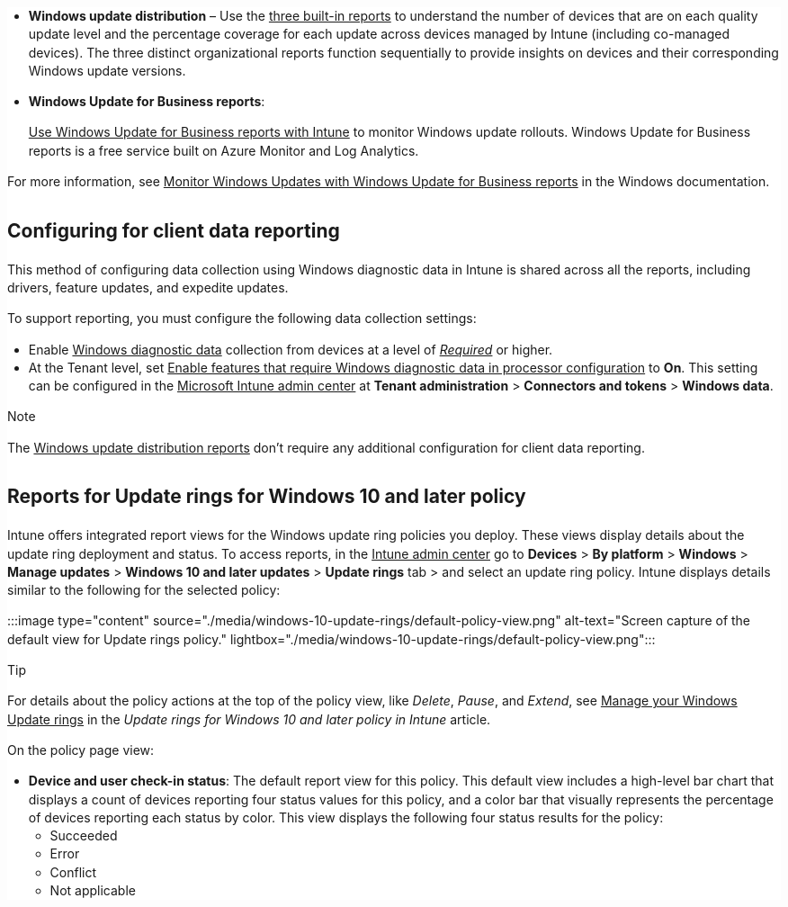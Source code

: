   - **Windows update distribution** – Use the [three built-in reports](#windows-update-distribution-report) to understand the number of devices that are on each quality update level and the percentage coverage for each update across devices managed by Intune (including co-managed devices). The three distinct organizational reports function sequentially to provide insights on devices and their corresponding Windows update versions.

- **Windows Update for Business reports**:

  [Use Windows Update for Business reports with Intune](#use-windows-update-for-business-reports) to monitor Windows update rollouts. Windows Update for Business reports is a free service built on Azure Monitor and Log Analytics.

For more information, see [Monitor Windows Updates with Windows Update for Business reports](/windows/deployment/update/wufb-reports-overview) in the Windows documentation.

## Configuring for client data reporting

This method of configuring data collection using Windows diagnostic data in Intune is shared across all the reports, including drivers, feature updates, and expedite updates.

To support reporting, you must configure the following data collection settings:

- Enable [Windows diagnostic data](/windows/privacy/configure-windows-diagnostic-data-in-your-organization) collection from devices at a level of [*Required*](/windows/privacy/configure-windows-diagnostic-data-in-your-organization#diagnostic-data-settings) or higher.
- At the Tenant level, set [Enable features that require Windows diagnostic data in processor configuration](../protect/data-enable-windows-data.md#windows-data) to **On**. This setting can be configured in the [Microsoft Intune admin center](https://go.microsoft.com/fwlink/?linkid=2109431) at **Tenant administration** > **Connectors and tokens** > **Windows data**.

>[!NOTE]
> The [Windows update distribution reports](#windows-update-distribution-report) don’t require any additional configuration for client data reporting.

## Reports for Update rings for Windows 10 and later policy

Intune offers integrated report views for the Windows update ring policies you deploy. These views display details about the update ring deployment and status. To access reports, in the [Intune admin center](https://go.microsoft.com/fwlink/?linkid=2109431) go to **Devices** > **By platform** > **Windows** > **Manage updates** > **Windows 10 and later updates** > **Update rings** tab > and select an update ring policy.  Intune displays details similar to the following for the selected policy:

:::image type="content" source="./media/windows-10-update-rings/default-policy-view.png" alt-text="Screen capture of the default view for Update rings policy." lightbox="./media/windows-10-update-rings/default-policy-view.png":::

> [!TIP]
>
> For details about the policy actions at the top of the policy view, like *Delete*, *Pause*, and *Extend*, see [Manage your Windows Update rings](../protect/windows-10-update-rings.md#manage-your-windows-update-rings) in the *Update rings for Windows 10 and later policy in Intune* article.

On the policy page view:

- **Device and user check-in status**: The default report view for this policy. This default view includes a high-level bar chart that displays a count of devices reporting four status values for this policy, and a color bar that visually represents the percentage of devices reporting each status by color. This view displays the following four status results for the policy:
  - Succeeded
  - Error
  - Conflict
  - Not applicable
